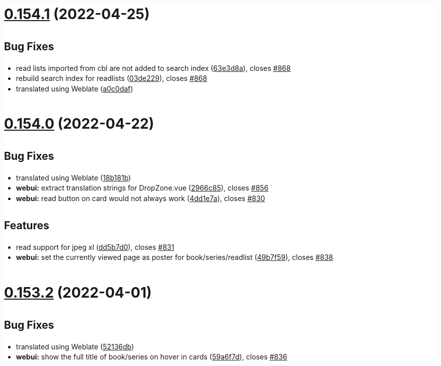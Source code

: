 # [0.154.1](https://github.com/gotson/komga/compare/v0.154.0...v0.154.1) (2022-04-25)


## Bug Fixes

* read lists imported from cbl are not added to search index ([63e3d8a](https://github.com/gotson/komga/commit/63e3d8a6ae2924c6c12369c426410ca53f52e963)), closes [#868](https://github.com/gotson/komga/issues/868)
* rebuild search index for readlists ([03de229](https://github.com/gotson/komga/commit/03de229da50831a0f9c2b88c4631101e5ef3099e)), closes [#868](https://github.com/gotson/komga/issues/868)
* translated using Weblate ([a0c0daf](https://github.com/gotson/komga/commit/a0c0daf43f34d5bf5ce3b77d4c842834c6707348))

# [0.154.0](https://github.com/gotson/komga/compare/v0.153.2...v0.154.0) (2022-04-22)


## Bug Fixes

* translated using Weblate ([18b181b](https://github.com/gotson/komga/commit/18b181bf8fbde86a6a652d9dc7f134d8e28cbc3a))
* **webui:** extract translation strings for DropZone.vue ([2966c85](https://github.com/gotson/komga/commit/2966c854492157bb889ae8aff877e950a3bf67f3)), closes [#856](https://github.com/gotson/komga/issues/856)
* **webui:** read button on card would not always work ([4dd1e7a](https://github.com/gotson/komga/commit/4dd1e7af768a7e4e4e80be18e9adb6289e137b28)), closes [#830](https://github.com/gotson/komga/issues/830)


## Features

* read support for jpeg xl ([dd5b7d0](https://github.com/gotson/komga/commit/dd5b7d03633a2302dbef625c6658921971d83b8c)), closes [#831](https://github.com/gotson/komga/issues/831)
* **webui:** set the currently viewed page as poster for book/series/readlist ([49b7f59](https://github.com/gotson/komga/commit/49b7f592cbdb0e25687de26e13a1568ac7463a13)), closes [#838](https://github.com/gotson/komga/issues/838)

# [0.153.2](https://github.com/gotson/komga/compare/v0.153.1...v0.153.2) (2022-04-01)


## Bug Fixes

* translated using Weblate ([52136db](https://github.com/gotson/komga/commit/52136dbeb3c29dc6c7c1b405a321f3e805a86012))
* **webui:** show the full title of book/series on hover in cards ([59a6f7d](https://github.com/gotson/komga/commit/59a6f7d3cf189713e901c2f9eaab7b9328633844)), closes [#836](https://github.com/gotson/komga/issues/836)
